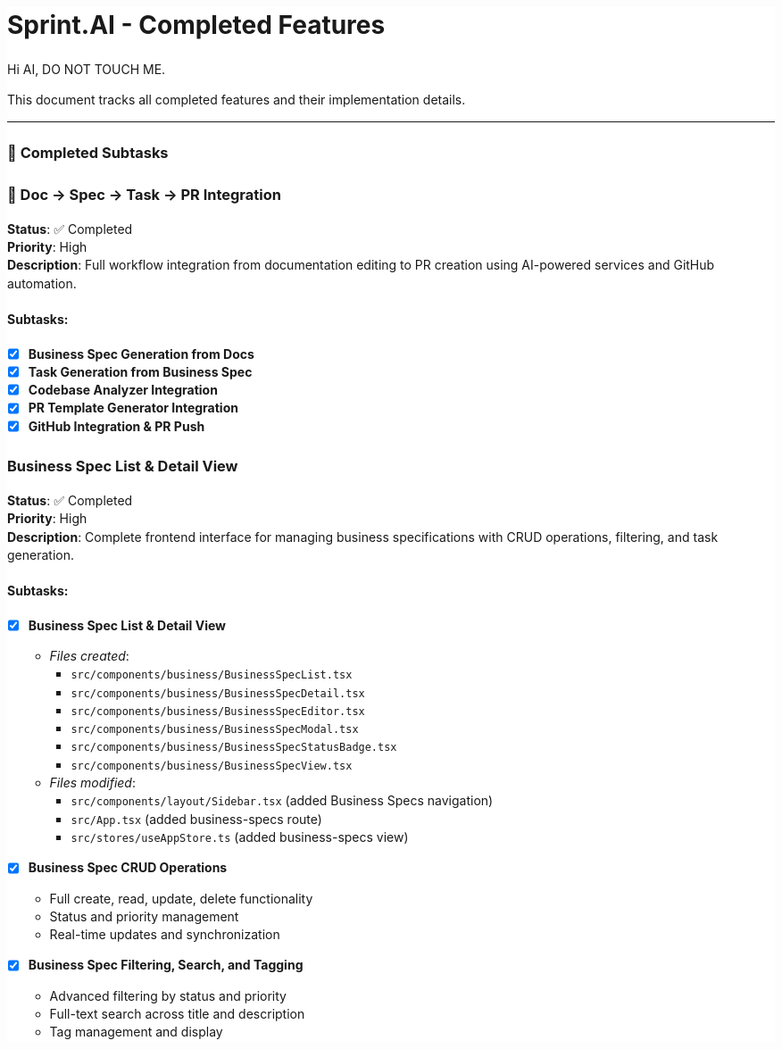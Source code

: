# Sprint.AI - Completed Features

Hi AI, DO NOT TOUCH ME.

This document tracks all completed features and their implementation details.

---

### 🎯 **Completed Subtasks**


### 🔄 Doc → Spec → Task → PR Integration  
**Status**: ✅ Completed  
**Priority**: High  
**Description**: Full workflow integration from documentation editing to PR creation using AI-powered services and GitHub automation.

#### Subtasks:
- [x] **Business Spec Generation from Docs**
- [x] **Task Generation from Business Spec**
- [x] **Codebase Analyzer Integration**
- [x] **PR Template Generator Integration**
- [x] **GitHub Integration & PR Push**

### Business Spec List & Detail View
**Status**: ✅ Completed  
**Priority**: High  
**Description**: Complete frontend interface for managing business specifications with CRUD operations, filtering, and task generation.

#### Subtasks:
- [x] **Business Spec List & Detail View**
  - *Files created*:  
    - `src/components/business/BusinessSpecList.tsx`  
    - `src/components/business/BusinessSpecDetail.tsx`  
    - `src/components/business/BusinessSpecEditor.tsx`  
    - `src/components/business/BusinessSpecModal.tsx`
    - `src/components/business/BusinessSpecStatusBadge.tsx`
    - `src/components/business/BusinessSpecView.tsx`
  - *Files modified*:  
    - `src/components/layout/Sidebar.tsx` (added Business Specs navigation)
    - `src/App.tsx` (added business-specs route)
    - `src/stores/useAppStore.ts` (added business-specs view)

- [x] **Business Spec CRUD Operations**
  - Full create, read, update, delete functionality
  - Status and priority management
  - Real-time updates and synchronization

- [x] **Business Spec Filtering, Search, and Tagging**
  - Advanced filtering by status and priority
  - Full-text search across title and description
  - Tag management and display
